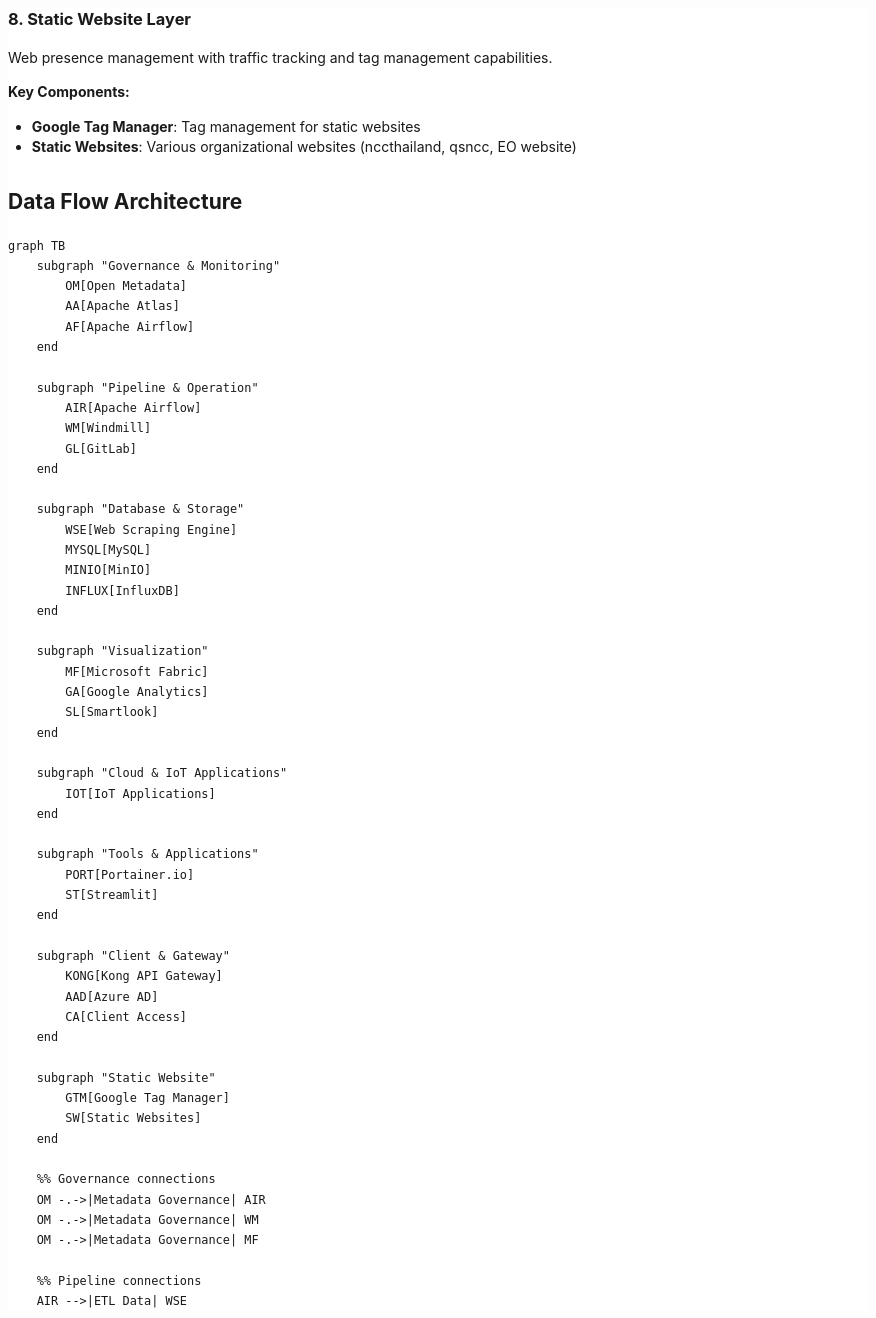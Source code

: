 ### 8. Static Website Layer

Web presence management with traffic tracking and tag management capabilities.

**Key Components:**
- **Google Tag Manager**: Tag management for static websites
- **Static Websites**: Various organizational websites (nccthailand, qsncc, EO website)

## Data Flow Architecture

```mermaid
graph TB
    subgraph "Governance & Monitoring"
        OM[Open Metadata]
        AA[Apache Atlas]
        AF[Apache Airflow]
    end

    subgraph "Pipeline & Operation"
        AIR[Apache Airflow]
        WM[Windmill]
        GL[GitLab]
    end

    subgraph "Database & Storage"
        WSE[Web Scraping Engine]
        MYSQL[MySQL]
        MINIO[MinIO]
        INFLUX[InfluxDB]
    end

    subgraph "Visualization"
        MF[Microsoft Fabric]
        GA[Google Analytics]
        SL[Smartlook]
    end

    subgraph "Cloud & IoT Applications"
        IOT[IoT Applications]
    end

    subgraph "Tools & Applications"
        PORT[Portainer.io]
        ST[Streamlit]
    end

    subgraph "Client & Gateway"
        KONG[Kong API Gateway]
        AAD[Azure AD]
        CA[Client Access]
    end

    subgraph "Static Website"
        GTM[Google Tag Manager]
        SW[Static Websites]
    end

    %% Governance connections
    OM -.->|Metadata Governance| AIR
    OM -.->|Metadata Governance| WM
    OM -.->|Metadata Governance| MF

    %% Pipeline connections
    AIR -->|ETL Data| WSE
```